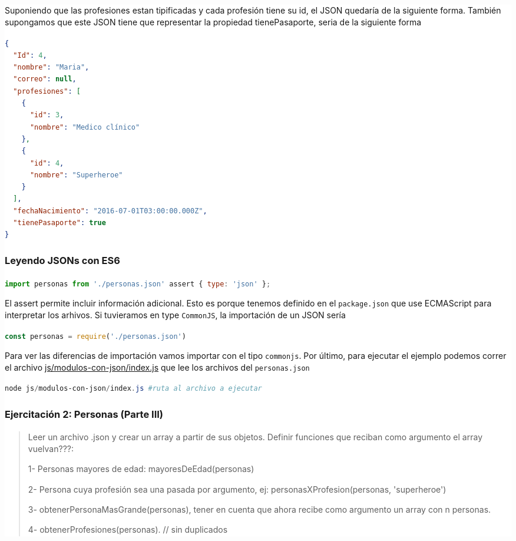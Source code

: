 Suponiendo que las profesiones estan tipificadas y cada profesión tiene su id, el JSON quedaría de la siguiente forma.
También supongamos que este JSON tiene que representar la propiedad tienePasaporte, seria de la siguiente forma

```json
{
  "Id": 4,
  "nombre": "Maria",
  "correo": null,
  "profesiones": [
    {
      "id": 3,
      "nombre": "Medico clínico"
    },
    {
      "id": 4,
      "nombre": "Superheroe"
    }
  ],
  "fechaNacimiento": "2016-07-01T03:00:00.000Z",
  "tienePasaporte": true
}
```

### Leyendo JSONs con ES6

```js
import personas from './personas.json' assert { type: 'json' };
```

El assert permite incluir información adicional. Esto es porque tenemos definido en el `package.json` que use ECMAScript
para interpretar los arhivos. Si tuvieramos en type `CommonJS`, la importación de un JSON sería

```js
const personas = require('./personas.json')
```

Para ver las diferencias de importación vamos importar con el tipo `commonjs`. Por último, para ejecutar el ejemplo
podemos correr el archivo [js/modulos-con-json/index.js](js/modulos-con-json/index.js) que lee los archivos del `personas.json`

```powershell
node js/modulos-con-json/index.js #ruta al archivo a ejecutar
```

### Ejercitación 2: Personas (Parte III)

> Leer un archivo .json y crear un array a partir de sus objetos.
> Definir funciones que reciban como argumento el array vuelvan???:
>
> 1- Personas mayores de edad: mayoresDeEdad(personas)
>
> 2- Persona cuya profesión sea una pasada por argumento, ej: personasXProfesion(personas, 'superheroe')
>
> 3- obtenerPersonaMasGrande(personas), tener en cuenta que ahora recibe como argumento un array con n personas.
>
> 4- obtenerProfesiones(personas). // sin duplicados
